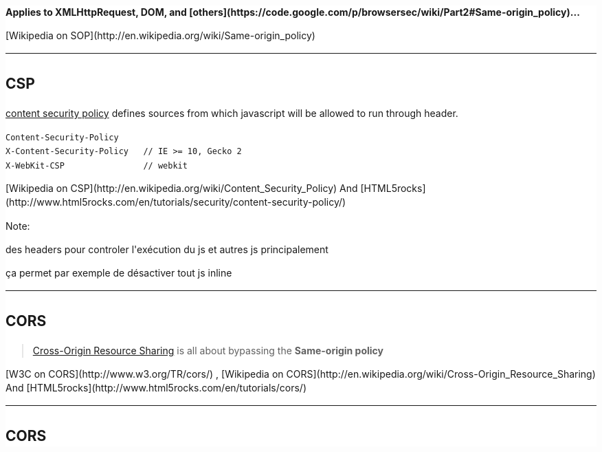 <p class="alert"><strong>
Applies to XMLHttpRequest, DOM, and
[others](https://code.google.com/p/browsersec/wiki/Part2#Same-origin_policy)...
</strong></p>

<p class="alert">
[Wikipedia on SOP](http://en.wikipedia.org/wiki/Same-origin_policy) 
</p>

---

CSP
---

[content security policy](http://www.w3.org/TR/CSP/) defines sources from which
javascript will be allowed to run through header.

```
Content-Security-Policy
X-Content-Security-Policy   // IE >= 10, Gecko 2
X-WebKit-CSP                // webkit
```

<p class="alert">
[Wikipedia on CSP](http://en.wikipedia.org/wiki/Content_Security_Policy) 
And
[HTML5rocks](http://www.html5rocks.com/en/tutorials/security/content-security-policy/) 
</p>

Note:

des headers pour controler l'exécution du js et autres
js principalement

ça permet par exemple de désactiver tout js inline

---

CORS
----

> [Cross-Origin Resource Sharing](http://www.w3.org/TR/cors/) is all about
> bypassing the **Same-origin policy**

<p class="alert">
[W3C on CORS](http://www.w3.org/TR/cors/) ,
[Wikipedia on CORS](http://en.wikipedia.org/wiki/Cross-Origin_Resource_Sharing) 
And
[HTML5rocks](http://www.html5rocks.com/en/tutorials/cors/) 
</p>

---

CORS
----
